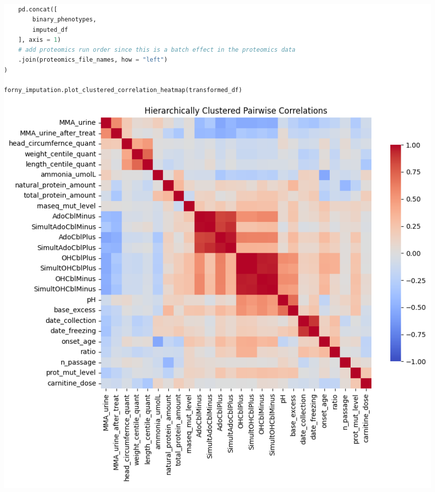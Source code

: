 ```python
    pd.concat([
        binary_phenotypes,
        imputed_df
    ], axis = 1)
    # add proteomics run order since this is a batch effect in the proteomics data
    .join(proteomics_file_names, how = "left")
)

forny_imputation.plot_clustered_correlation_heatmap(transformed_df)
```

![](/figure/source/2025-08-19-multiomic_profiles/phenotypes-output-1.png)
